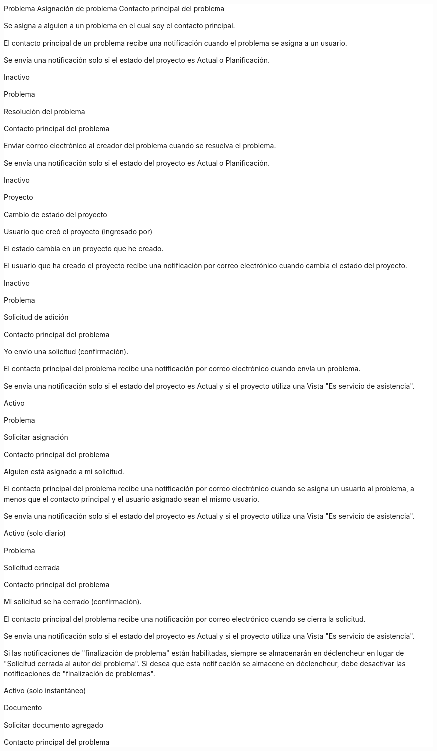   <tr> 
   <td>Problema</td> 
   <td>Asignación de problema</td> 
   <td>Contacto principal del problema</td> 
   <td> <p>Se asigna a alguien a un problema en el cual soy el contacto principal.</p> <p>El contacto principal de un problema recibe una notificación cuando el problema se asigna a un usuario. </p> <p>Se envía una notificación solo si el estado del proyecto es Actual o Planificación.</p> </td> 
   <td> Inactivo</td> 
  </tr> 
  <tr> 
   <td> <p>Problema</p> </td> 
   <td> <p>Resolución del problema</p> </td> 
   <td> <p>Contacto principal del problema</p> </td> 
   <td> <p>Enviar correo electrónico al creador del problema cuando se resuelva el problema.</p> <p>Se envía una notificación solo si el estado del proyecto es Actual o Planificación.</p> </td> 
   <td> <p>Inactivo</p> </td> 
  </tr> 
  <tr> 
   <td> <p>Proyecto</p> </td> 
   <td> <p>Cambio de estado del proyecto</p> </td> 
   <td> <p>Usuario que creó el proyecto (ingresado por)</p> </td> 
   <td> <p>El estado cambia en un proyecto que he creado.</p> <p>El usuario que ha creado el proyecto recibe una notificación por correo electrónico cuando cambia el estado del proyecto.</p> </td> 
   <td> <p>Inactivo</p> </td> 
  </tr> 
  <tr> 
   <td> <p>Problema</p> </td> 
   <td> <p>Solicitud de adición</p> </td> 
   <td> <p>Contacto principal del problema</p> </td> 
   <td> <p>Yo envío una solicitud (confirmación).</p> <p>El contacto principal del problema recibe una notificación por correo electrónico cuando envía un problema.</p> <p>Se envía una notificación solo si el estado del proyecto es Actual y si el proyecto utiliza una Vista "Es servicio de asistencia".</p> </td> 
   <td> <p>Activo</p> </td> 
  </tr> 
  <tr> 
   <td> <p>Problema</p> </td> 
   <td> <p>Solicitar asignación</p> </td> 
   <td> <p>Contacto principal del problema</p> </td> 
   <td> <p>Alguien está asignado a mi solicitud.</p> <p>El contacto principal del problema recibe una notificación por correo electrónico cuando se asigna un usuario al problema, a menos que el contacto principal y el usuario asignado sean el mismo usuario.</p> <p>Se envía una notificación solo si el estado del proyecto es Actual y si el proyecto utiliza una Vista "Es servicio de asistencia".</p> </td> 
   <td> <p>Activo (solo diario)</p> </td> 
  </tr> 
  <tr> 
   <td> <p>Problema</p> </td> 
   <td> <p>Solicitud cerrada</p> </td> 
   <td> <p>Contacto principal del problema</p> </td> 
   <td> <p>Mi solicitud se ha cerrado (confirmación).</p> <p>El contacto principal del problema recibe una notificación por correo electrónico cuando se cierra la solicitud.</p> <p>Se envía una notificación solo si el estado del proyecto es Actual y si el proyecto utiliza una Vista "Es servicio de asistencia".</p> <p>Si las notificaciones de "finalización de problema" están habilitadas, siempre se almacenarán en déclencheur en lugar de "Solicitud cerrada al autor del problema". Si desea que esta notificación se almacene en déclencheur, debe desactivar las notificaciones de "finalización de problemas".</p> </td> 
   <td> <p>Activo (solo instantáneo)</p> </td> 
  </tr> 
  <tr> 
   <td> <p>Documento</p> </td> 
   <td> <p>Solicitar documento agregado</p> </td> 
   <td> <p>Contacto principal del problema</p> </td> 